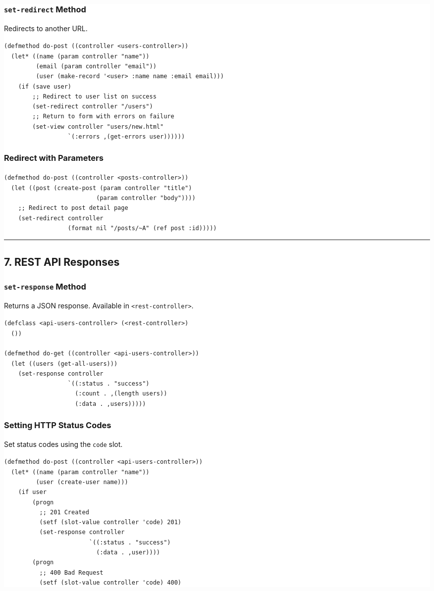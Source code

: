 ### `set-redirect` Method

Redirects to another URL.

```common-lisp
(defmethod do-post ((controller <users-controller>))
  (let* ((name (param controller "name"))
         (email (param controller "email"))
         (user (make-record '<user> :name name :email email)))
    (if (save user)
        ;; Redirect to user list on success
        (set-redirect controller "/users")
        ;; Return to form with errors on failure
        (set-view controller "users/new.html"
                  `(:errors ,(get-errors user))))))
```

### Redirect with Parameters

```common-lisp
(defmethod do-post ((controller <posts-controller>))
  (let ((post (create-post (param controller "title")
                          (param controller "body"))))
    ;; Redirect to post detail page
    (set-redirect controller 
                  (format nil "/posts/~A" (ref post :id)))))
```

---

## 7. REST API Responses

### `set-response` Method

Returns a JSON response. Available in `<rest-controller>`.

```common-lisp
(defclass <api-users-controller> (<rest-controller>)
  ())

(defmethod do-get ((controller <api-users-controller>))
  (let ((users (get-all-users)))
    (set-response controller
                  `((:status . "success")
                    (:count . ,(length users))
                    (:data . ,users)))))
```

### Setting HTTP Status Codes

Set status codes using the `code` slot.

```common-lisp
(defmethod do-post ((controller <api-users-controller>))
  (let* ((name (param controller "name"))
         (user (create-user name)))
    (if user
        (progn
          ;; 201 Created
          (setf (slot-value controller 'code) 201)
          (set-response controller
                        `((:status . "success")
                          (:data . ,user))))
        (progn
          ;; 400 Bad Request
          (setf (slot-value controller 'code) 400)
```